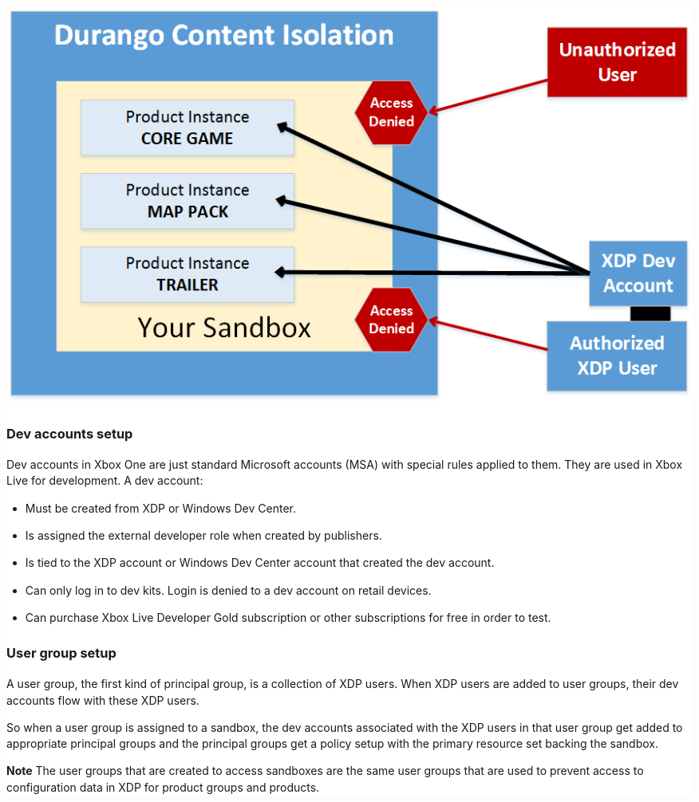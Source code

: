 ![](../images/sandboxes/sandboxes_image4.png)

### Dev accounts setup

Dev accounts in Xbox One are just standard Microsoft accounts (MSA) with special rules applied to them. They are used in Xbox Live for development. A dev account:

-   Must be created from XDP or Windows Dev Center.

-   Is assigned the external developer role when created by publishers.

-   Is tied to the XDP account or Windows Dev Center account that created the dev account.

-   Can only log in to dev kits. Login is denied to a dev account on retail devices.

-   Can purchase Xbox Live Developer Gold subscription or other subscriptions for free in order to test.

### User group setup

A user group, the first kind of principal group, is a collection of XDP users. When XDP users are added to user groups, their dev accounts flow with these XDP users.

So when a user group is assigned to a sandbox, the dev accounts associated with the XDP users in that user group get added to appropriate principal groups and the principal groups get a policy setup with the primary resource set backing the sandbox.

**Note** The user groups that are created to access sandboxes are the same user groups that are used to prevent access to configuration data in XDP for product groups and products.
